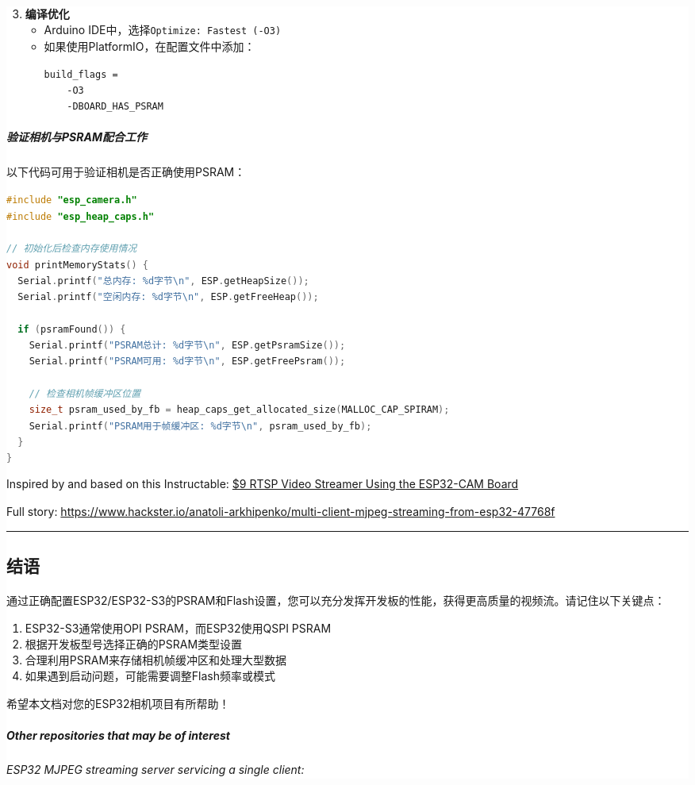 3. **编译优化**
   - Arduino IDE中，选择`Optimize: Fastest (-O3)`
   - 如果使用PlatformIO，在配置文件中添加：
     ```
     build_flags = 
         -O3
         -DBOARD_HAS_PSRAM
     ```

##### 验证相机与PSRAM配合工作

以下代码可用于验证相机是否正确使用PSRAM：

```cpp
#include "esp_camera.h"
#include "esp_heap_caps.h"

// 初始化后检查内存使用情况
void printMemoryStats() {
  Serial.printf("总内存: %d字节\n", ESP.getHeapSize());
  Serial.printf("空闲内存: %d字节\n", ESP.getFreeHeap());
  
  if (psramFound()) {
    Serial.printf("PSRAM总计: %d字节\n", ESP.getPsramSize());
    Serial.printf("PSRAM可用: %d字节\n", ESP.getFreePsram());
    
    // 检查相机帧缓冲区位置
    size_t psram_used_by_fb = heap_caps_get_allocated_size(MALLOC_CAP_SPIRAM);
    Serial.printf("PSRAM用于帧缓冲区: %d字节\n", psram_used_by_fb);
  }
}
```

Inspired by and based on this Instructable: [$9 RTSP Video Streamer Using the ESP32-CAM Board](https://www.instructables.com/id/9-RTSP-Video-Streamer-Using-the-ESP32-CAM-Board/)

Full story: https://www.hackster.io/anatoli-arkhipenko/multi-client-mjpeg-streaming-from-esp32-47768f

------

## 结语

通过正确配置ESP32/ESP32-S3的PSRAM和Flash设置，您可以充分发挥开发板的性能，获得更高质量的视频流。请记住以下关键点：

1. ESP32-S3通常使用OPI PSRAM，而ESP32使用QSPI PSRAM
2. 根据开发板型号选择正确的PSRAM类型设置
3. 合理利用PSRAM来存储相机帧缓冲区和处理大型数据
4. 如果遇到启动问题，可能需要调整Flash频率或模式

希望本文档对您的ESP32相机项目有所帮助！

##### Other repositories that may be of interest

###### ESP32 MJPEG streaming server servicing a single client:
